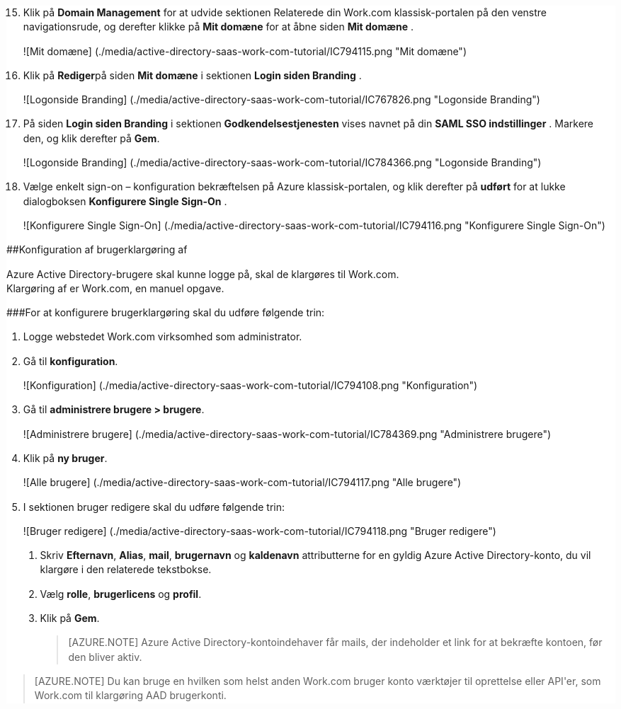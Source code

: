 15. Klik på **Domain Management** for at udvide sektionen Relaterede din Work.com klassisk-portalen på den venstre navigationsrude, og derefter klikke på **Mit domæne** for at åbne siden **Mit domæne** . 

    ![Mit domæne] (./media/active-directory-saas-work-com-tutorial/IC794115.png "Mit domæne")

16. Klik på **Rediger**på siden **Mit domæne** i sektionen **Login siden Branding** .

    ![Logonside Branding] (./media/active-directory-saas-work-com-tutorial/IC767826.png "Logonside Branding")

17. På siden **Login siden Branding** i sektionen **Godkendelsestjenesten** vises navnet på din **SAML SSO indstillinger** . Markere den, og klik derefter på **Gem**.

    ![Logonside Branding] (./media/active-directory-saas-work-com-tutorial/IC784366.png "Logonside Branding")

18. Vælge enkelt sign-on – konfiguration bekræftelsen på Azure klassisk-portalen, og klik derefter på **udført** for at lukke dialogboksen **Konfigurere Single Sign-On** .

    ![Konfigurere Single Sign-On] (./media/active-directory-saas-work-com-tutorial/IC794116.png "Konfigurere Single Sign-On")

##<a name="configuring-user-provisioning"></a>Konfiguration af brugerklargøring af
  
Azure Active Directory-brugere skal kunne logge på, skal de klargøres til Work.com.  
Klargøring af er Work.com, en manuel opgave.

###<a name="to-configure-user-provisioning-perform-the-following-steps"></a>For at konfigurere brugerklargøring skal du udføre følgende trin:

1.  Logge webstedet Work.com virksomhed som administrator.

2.  Gå til **konfiguration**.

    ![Konfiguration] (./media/active-directory-saas-work-com-tutorial/IC794108.png "Konfiguration")

3.  Gå til **administrere brugere \> brugere**.

    ![Administrere brugere] (./media/active-directory-saas-work-com-tutorial/IC784369.png "Administrere brugere")

4.  Klik på **ny bruger**.

    ![Alle brugere] (./media/active-directory-saas-work-com-tutorial/IC794117.png "Alle brugere")

5.  I sektionen bruger redigere skal du udføre følgende trin:

    ![Bruger redigere] (./media/active-directory-saas-work-com-tutorial/IC794118.png "Bruger redigere")

    1.  Skriv **Efternavn**, **Alias**, **mail**, **brugernavn** og **kaldenavn** attributterne for en gyldig Azure Active Directory-konto, du vil klargøre i den relaterede tekstbokse.
    2.  Vælg **rolle**, **brugerlicens** og **profil**.
    3.  Klik på **Gem**.  

        >[AZURE.NOTE] Azure Active Directory-kontoindehaver får mails, der indeholder et link for at bekræfte kontoen, før den bliver aktiv.

>[AZURE.NOTE] Du kan bruge en hvilken som helst anden Work.com bruger konto værktøjer til oprettelse eller API'er, som Work.com til klargøring AAD brugerkonti.
